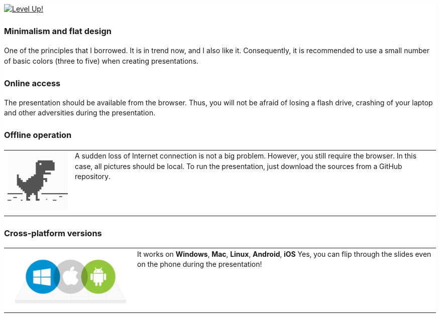[![Level
Up!](Level-Up.jpg)](https://kvanttt.github.io/Presentations/2018-05-15-Source-code-analyzers-how-generalizable-are-they/English/index.html#/7)

### Minimalism and flat design

One of the principles that I borrowed. It is in trend now, and I also like it.
Consequently, it is recommended to use a small number of basic colors (three to
five) when creating presentations.

### Online access

The presentation should be available from the browser. Thus, you will not be
afraid of losing a flash drive, crashing of your laptop and other adversities
during the presentation.

### Offline operation

<table>
  <tr>
    <td width=120><img src="Offline.png" ></td>
    <td>A sudden loss of Internet connection is not a big problem. However, you
        still require the browser. In this case, all pictures
        should be local. To run the presentation, just download the sources from
        a GitHub repository.
    </td>
  </tr>
</table>

### Cross-platform versions

<table>
  <tr>
    <td width=30%><img src="Crossplatform.png" ></td>
    <td>It works on <b>Windows</b>, <b>Mac</b>, <b>Linux</b>, <b>Android</b>,
        <b>iOS</b> Yes, you can flip through the slides even on the phone during
        the presentation!
    </td>
  </tr>
</table>
